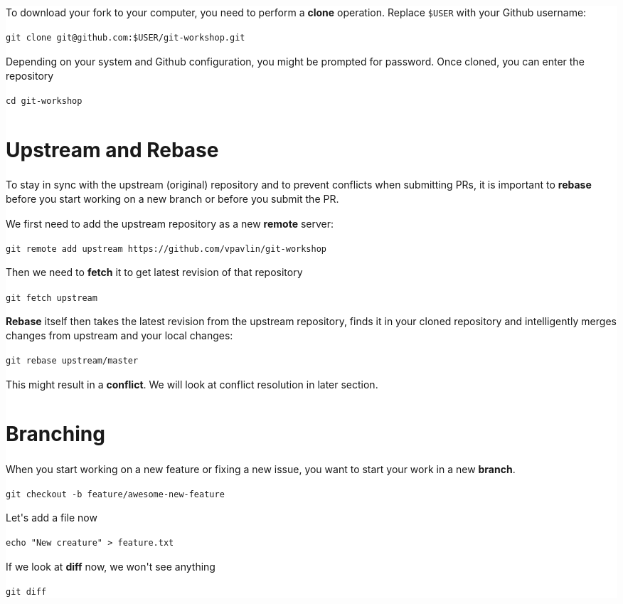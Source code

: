 To download your fork to your computer, you need to perform a **clone** operation. Replace `$USER` with your Github username:

```
git clone git@github.com:$USER/git-workshop.git
```

Depending on your system and Github configuration, you might be prompted for password. Once cloned, you can enter the repository

```
cd git-workshop
```

# Upstream and Rebase

To stay in sync with the upstream (original) repository and to prevent conflicts when submitting PRs, it is important to **rebase** before you start working on a new branch or before you submit the PR. 

We first need to add the upstream repository as a new **remote** server:

```
git remote add upstream https://github.com/vpavlin/git-workshop
```

Then we need to **fetch** it to get latest revision of that repository

```
git fetch upstream
```

**Rebase** itself then takes the latest revision from the upstream repository, finds it in your cloned repository and intelligently merges changes from upstream and your local changes:

```
git rebase upstream/master
```

This might result in a **conflict**. We will look at conflict resolution in later section.

# Branching

When you start working on a new feature or fixing a new issue, you want to start your work in a new **branch**.

```
git checkout -b feature/awesome-new-feature
```

Let's add a file now

```
echo "New creature" > feature.txt
```

If we look at **diff** now, we won't see anything

```
git diff
```
